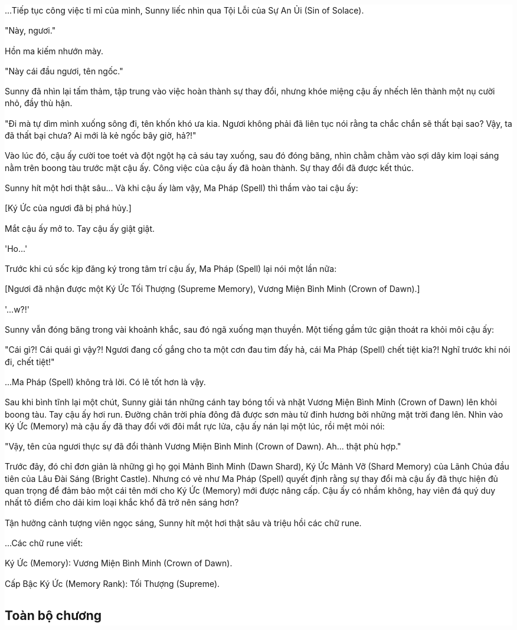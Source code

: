...Tiếp tục công việc tỉ mỉ của mình, Sunny liếc nhìn qua Tội Lỗi của Sự An Ủi (Sin of Solace).

"Này, ngươi."

Hồn ma kiếm nhướn mày.

"Này cái đầu ngươi, tên ngốc."

Sunny đã nhìn lại tấm thảm, tập trung vào việc hoàn thành sự thay đổi, nhưng khóe miệng cậu ấy nhếch lên thành một nụ cười nhỏ, đầy thù hận.

"Đi mà tự dìm mình xuống sông đi, tên khốn khó ưa kia. Ngươi không phải đã liên tục nói rằng ta chắc chắn sẽ thất bại sao? Vậy, ta đã thất bại chưa? Ai mới là kẻ ngốc bây giờ, hả?!"

Vào lúc đó, cậu ấy cười toe toét và đột ngột hạ cả sáu tay xuống, sau đó đóng băng, nhìn chằm chằm vào sợi dây kim loại sáng nằm trên boong tàu trước mặt cậu ấy. Công việc của cậu ấy đã hoàn thành. Sự thay đổi đã được kết thúc.

Sunny hít một hơi thật sâu... Và khi cậu ấy làm vậy, Ma Pháp (Spell) thì thầm vào tai cậu ấy:

\[Ký Ức của ngươi đã bị phá hủy.]

Mắt cậu ấy mở to. Tay cậu ấy giật giật.

'Ho...'

Trước khi cú sốc kịp đăng ký trong tâm trí cậu ấy, Ma Pháp (Spell) lại nói một lần nữa:

\[Ngươi đã nhận được một Ký Ức Tối Thượng (Supreme Memory), Vương Miện Bình Minh (Crown of Dawn).]

'...w?!'

Sunny vẫn đóng băng trong vài khoảnh khắc, sau đó ngã xuống mạn thuyền. Một tiếng gầm tức giận thoát ra khỏi môi cậu ấy:

"Cái gì?! Cái quái gì vậy?! Ngươi đang cố gắng cho ta một cơn đau tim đấy hả, cái Ma Pháp (Spell) chết tiệt kia?! Nghĩ trước khi nói đi, chết tiệt!"

...Ma Pháp (Spell) không trả lời. Có lẽ tốt hơn là vậy.

Sau khi bình tĩnh lại một chút, Sunny giải tán những cánh tay bóng tối và nhặt Vương Miện Bình Minh (Crown of Dawn) lên khỏi boong tàu. Tay cậu ấy hơi run. Đường chân trời phía đông đã được sơn màu tử đinh hương bởi những mặt trời đang lên. Nhìn vào Ký Ức (Memory) mà cậu ấy đã thay đổi với đôi mắt rực lửa, cậu ấy nán lại một lúc, rồi mệt mỏi nói:

"Vậy, tên của ngươi thực sự đã đổi thành Vương Miện Bình Minh (Crown of Dawn). Ah... thật phù hợp."

Trước đây, đó chỉ đơn giản là những gì họ gọi Mảnh Bình Minh (Dawn Shard), Ký Ức Mảnh Vỡ (Shard Memory) của Lãnh Chúa đầu tiên của Lâu Đài Sáng (Bright Castle). Nhưng có vẻ như Ma Pháp (Spell) quyết định rằng sự thay đổi mà cậu ấy đã thực hiện đủ quan trọng để đảm bảo một cái tên mới cho Ký Ức (Memory) mới được nâng cấp. Cậu ấy có nhầm không, hay viên đá quý duy nhất tô điểm cho dải kim loại khắc khổ đã trở nên sáng hơn?

Tận hưởng cảnh tượng viên ngọc sáng, Sunny hít một hơi thật sâu và triệu hồi các chữ rune.

...Các chữ rune viết:

Ký Ức (Memory): Vương Miện Bình Minh (Crown of Dawn).

Cấp Bậc Ký Ức (Memory Rank): Tối Thượng (Supreme).

## Toàn bộ chương
